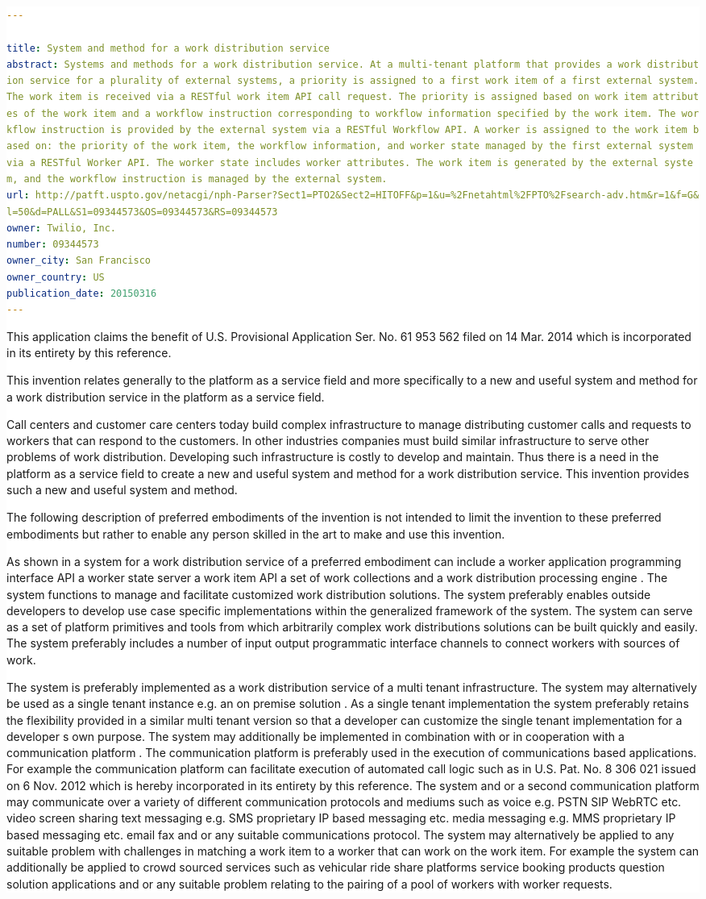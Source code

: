 ```yaml
---

title: System and method for a work distribution service
abstract: Systems and methods for a work distribution service. At a multi-tenant platform that provides a work distribution service for a plurality of external systems, a priority is assigned to a first work item of a first external system. The work item is received via a RESTful work item API call request. The priority is assigned based on work item attributes of the work item and a workflow instruction corresponding to workflow information specified by the work item. The workflow instruction is provided by the external system via a RESTful Workflow API. A worker is assigned to the work item based on: the priority of the work item, the workflow information, and worker state managed by the first external system via a RESTful Worker API. The worker state includes worker attributes. The work item is generated by the external system, and the workflow instruction is managed by the external system.
url: http://patft.uspto.gov/netacgi/nph-Parser?Sect1=PTO2&Sect2=HITOFF&p=1&u=%2Fnetahtml%2FPTO%2Fsearch-adv.htm&r=1&f=G&l=50&d=PALL&S1=09344573&OS=09344573&RS=09344573
owner: Twilio, Inc.
number: 09344573
owner_city: San Francisco
owner_country: US
publication_date: 20150316
---
```

This application claims the benefit of U.S. Provisional Application Ser. No. 61 953 562 filed on 14 Mar. 2014 which is incorporated in its entirety by this reference.

This invention relates generally to the platform as a service field and more specifically to a new and useful system and method for a work distribution service in the platform as a service field.

Call centers and customer care centers today build complex infrastructure to manage distributing customer calls and requests to workers that can respond to the customers. In other industries companies must build similar infrastructure to serve other problems of work distribution. Developing such infrastructure is costly to develop and maintain. Thus there is a need in the platform as a service field to create a new and useful system and method for a work distribution service. This invention provides such a new and useful system and method.

The following description of preferred embodiments of the invention is not intended to limit the invention to these preferred embodiments but rather to enable any person skilled in the art to make and use this invention.

As shown in a system for a work distribution service of a preferred embodiment can include a worker application programming interface API a worker state server a work item API a set of work collections and a work distribution processing engine . The system functions to manage and facilitate customized work distribution solutions. The system preferably enables outside developers to develop use case specific implementations within the generalized framework of the system. The system can serve as a set of platform primitives and tools from which arbitrarily complex work distributions solutions can be built quickly and easily. The system preferably includes a number of input output programmatic interface channels to connect workers with sources of work.

The system is preferably implemented as a work distribution service of a multi tenant infrastructure. The system may alternatively be used as a single tenant instance e.g. an on premise solution . As a single tenant implementation the system preferably retains the flexibility provided in a similar multi tenant version so that a developer can customize the single tenant implementation for a developer s own purpose. The system may additionally be implemented in combination with or in cooperation with a communication platform . The communication platform is preferably used in the execution of communications based applications. For example the communication platform can facilitate execution of automated call logic such as in U.S. Pat. No. 8 306 021 issued on 6 Nov. 2012 which is hereby incorporated in its entirety by this reference. The system and or a second communication platform may communicate over a variety of different communication protocols and mediums such as voice e.g. PSTN SIP WebRTC etc. video screen sharing text messaging e.g. SMS proprietary IP based messaging etc. media messaging e.g. MMS proprietary IP based messaging etc. email fax and or any suitable communications protocol. The system may alternatively be applied to any suitable problem with challenges in matching a work item to a worker that can work on the work item. For example the system can additionally be applied to crowd sourced services such as vehicular ride share platforms service booking products question solution applications and or any suitable problem relating to the pairing of a pool of workers with worker requests.
